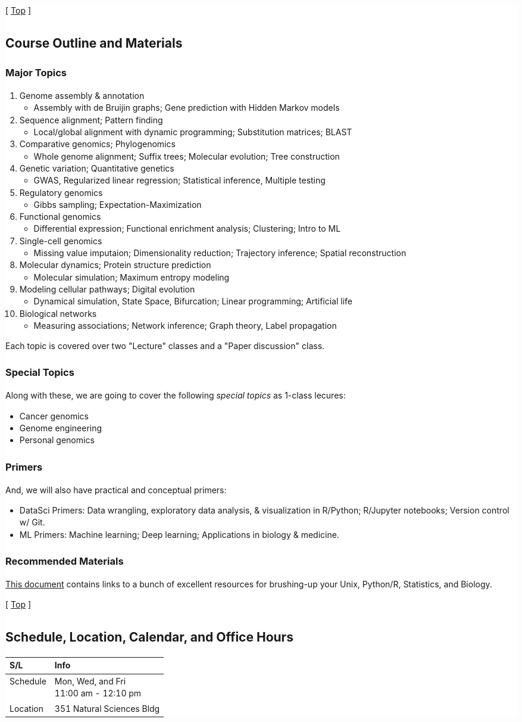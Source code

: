 \[ [Top](https://github.com/krishnanlab/teaching/blob/master/2019-spring_compbio/README.md#cmse-491-890-bioinformatics-and-computational-biology) ]

## Course Outline and Materials
### Major Topics
1. Genome assembly & annotation
    * Assembly with de Bruijin graphs; Gene prediction with Hidden Markov models
2. Sequence alignment; Pattern finding
    * Local/global alignment with dynamic programming; Substitution matrices; BLAST
3. Comparative genomics; Phylogenomics
    * Whole genome alignment; Suffix trees; Molecular evolution; Tree construction
4. Genetic variation; Quantitative genetics
    * GWAS, Regularized linear regression; Statistical inference, Multiple testing
5. Regulatory genomics
    * Gibbs sampling; Expectation-Maximization
6. Functional genomics
    * Differential expression; Functional enrichment analysis; Clustering; Intro to ML
7. Single-cell genomics
    * Missing value imputaion; Dimensionality reduction; Trajectory inference; Spatial reconstruction
8. Molecular dynamics; Protein structure prediction
    * Molecular simulation; Maximum entropy modeling
9. Modeling cellular pathways; Digital evolution
    * Dynamical simulation, State Space, Bifurcation; Linear programming; Artificial life
10. Biological networks
    * Measuring associations; Network inference; Graph theory, Label propagation

Each topic is covered over two "Lecture" classes and a "Paper discussion" class.

### Special Topics
Along with these, we are going to cover the following *special topics* as 1-class lecures:
* Cancer genomics
* Genome engineering
* Personal genomics

### Primers
And, we will also have practical and conceptual primers:
* DataSci Primers: Data wrangling, exploratory data analysis, & visualization in R/Python; R/Jupyter notebooks; Version control w/ Git.
* ML Primers: Machine learning; Deep learning; Applications in biology & medicine.

### Recommended Materials
[This document](https://github.com/krishnanlab/teaching/blob/master/2019-spring_compbio/Additional-learning-resources.md) contains links to a bunch of excellent resources for brushing-up your Unix, Python/R, Statistics, and Biology.

\[ [Top](https://github.com/krishnanlab/teaching/blob/master/2019-spring_compbio/README.md#cmse-491-890-bioinformatics-and-computational-biology) ]

## Schedule, Location, Calendar, and Office Hours
S/L | Info
:------------ | :------------
Schedule | Mon, Wed, and Fri</br>11:00 am - 12:10 pm
Location | 351 Natural Sciences Bldg
